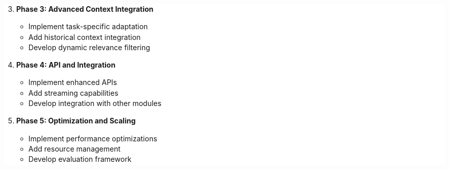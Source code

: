 3. **Phase 3: Advanced Context Integration**
   - Implement task-specific adaptation
   - Add historical context integration
   - Develop dynamic relevance filtering

4. **Phase 4: API and Integration**
   - Implement enhanced APIs
   - Add streaming capabilities
   - Develop integration with other modules

5. **Phase 5: Optimization and Scaling**
   - Implement performance optimizations
   - Add resource management
   - Develop evaluation framework
